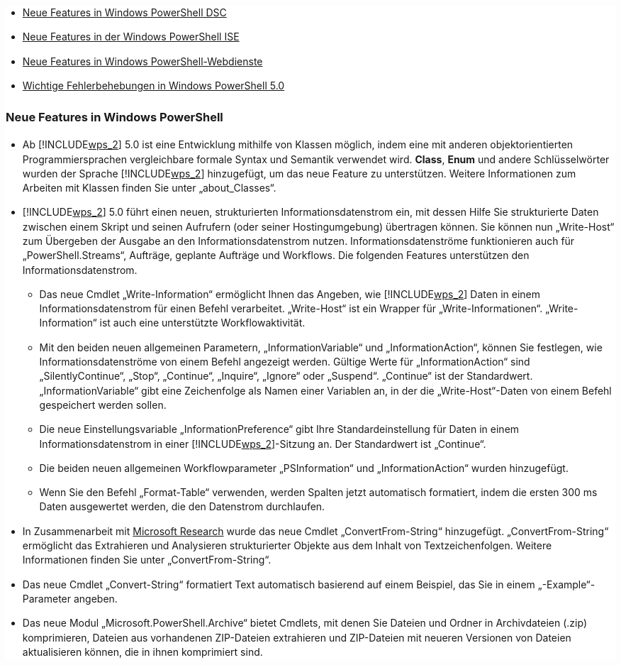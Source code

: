 -   [Neue Features in Windows PowerShell DSC](#BKMK_newDSC)

-   [Neue Features in der Windows PowerShell ISE](#BKMK_newISE)

-   [Neue Features in Windows PowerShell-Webdienste](#BKMK_newOData)

-   [Wichtige Fehlerbehebungen in Windows PowerShell 5.0](#BKMK_5bugfix)

### <a name="BKMK_newcore"></a>Neue Features in Windows PowerShell

-   Ab [!INCLUDE[wps_2](../Token/wps_2_md.md)] 5.0 ist eine Entwicklung mithilfe von Klassen möglich, indem eine mit anderen objektorientierten Programmiersprachen vergleichbare formale Syntax und Semantik verwendet wird. **Class**, **Enum** und andere Schlüsselwörter wurden der Sprache [!INCLUDE[wps_2](../Token/wps_2_md.md)] hinzugefügt, um das neue Feature zu unterstützen. Weitere Informationen zum Arbeiten mit Klassen finden Sie unter „about_Classes“.

-   [!INCLUDE[wps_2](../Token/wps_2_md.md)] 5.0 führt einen neuen, strukturierten Informationsdatenstrom ein, mit dessen Hilfe Sie strukturierte Daten zwischen einem Skript und seinen Aufrufern (oder seiner Hostingumgebung) übertragen können. Sie können nun „Write-Host“ zum Übergeben der Ausgabe an den Informationsdatenstrom nutzen. Informationsdatenströme funktionieren auch für „PowerShell.Streams“, Aufträge, geplante Aufträge und Workflows. Die folgenden Features unterstützen den Informationsdatenstrom.

    -   Das neue Cmdlet „Write-Information“ ermöglicht Ihnen das Angeben, wie [!INCLUDE[wps_2](../Token/wps_2_md.md)] Daten in einem Informationsdatenstrom für einen Befehl verarbeitet. „Write-Host“ ist ein Wrapper für „Write-Informationen“. „Write-Information“ ist auch eine unterstützte Workflowaktivität.

    -   Mit den beiden neuen allgemeinen Parametern, „InformationVariable“ und „InformationAction“, können Sie festlegen, wie Informationsdatenströme von einem Befehl angezeigt werden. Gültige Werte für „InformationAction“ sind „SilentlyContinue“, „Stop“, „Continue“, „Inquire“, „Ignore“ oder „Suspend“. „Continue“ ist der Standardwert. „InformationVariable“ gibt eine Zeichenfolge als Namen einer Variablen an, in der die „Write-Host“-Daten von einem Befehl gespeichert werden sollen.

    -   Die neue Einstellungsvariable „InformationPreference“ gibt Ihre Standardeinstellung für Daten in einem Informationsdatenstrom in einer [!INCLUDE[wps_2](../Token/wps_2_md.md)]-Sitzung an. Der Standardwert ist „Continue“.

    -   Die beiden neuen allgemeinen Workflowparameter „PSInformation“ und „InformationAction“ wurden hinzugefügt.

    -   Wenn Sie den Befehl „Format-Table“ verwenden, werden Spalten jetzt automatisch formatiert, indem die ersten 300 ms Daten ausgewertet werden, die den Datenstrom durchlaufen.

-   In Zusammenarbeit mit [Microsoft Research](http://research.microsoft.com/) wurde das neue Cmdlet „ConvertFrom-String“ hinzugefügt. „ConvertFrom-String“ ermöglicht das Extrahieren und Analysieren strukturierter Objekte aus dem Inhalt von Textzeichenfolgen. Weitere Informationen finden Sie unter „ConvertFrom-String“.

-   Das neue Cmdlet „Convert-String“ formatiert Text automatisch basierend auf einem Beispiel, das Sie in einem „-Example“-Parameter angeben.

-   Das neue Modul „Microsoft.PowerShell.Archive“ bietet Cmdlets, mit denen Sie Dateien und Ordner in Archivdateien (.zip) komprimieren, Dateien aus vorhandenen ZIP-Dateien extrahieren und ZIP-Dateien mit neueren Versionen von Dateien aktualisieren können, die in ihnen komprimiert sind.
